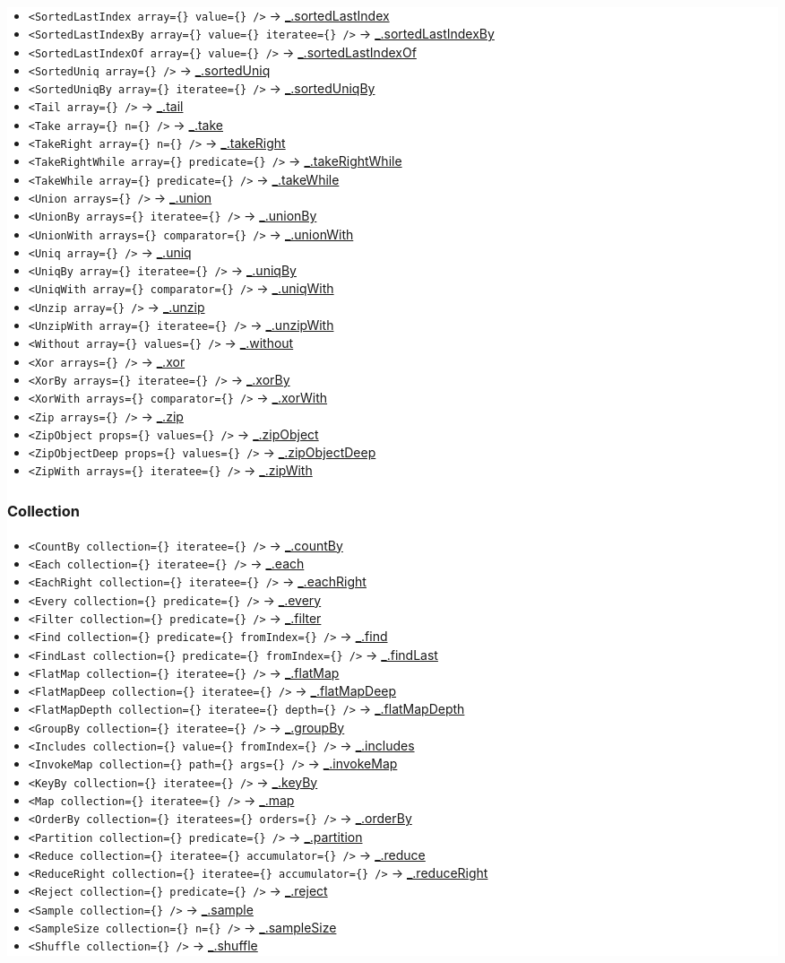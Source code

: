 * `<SortedLastIndex array={} value={} />` → [_.sortedLastIndex](https://lodash.com/docs/#sortedLastIndex)
* `<SortedLastIndexBy array={} value={} iteratee={} />` → [_.sortedLastIndexBy](https://lodash.com/docs/#sortedLastIndexBy)
* `<SortedLastIndexOf array={} value={} />` → [_.sortedLastIndexOf](https://lodash.com/docs/#sortedLastIndexOf)
* `<SortedUniq array={} />` → [_.sortedUniq](https://lodash.com/docs/#sortedUniq)
* `<SortedUniqBy array={} iteratee={} />` → [_.sortedUniqBy](https://lodash.com/docs/#sortedUniqBy)
* `<Tail array={} />` → [_.tail](https://lodash.com/docs/#tail)
* `<Take array={} n={} />` → [_.take](https://lodash.com/docs/#take)
* `<TakeRight array={} n={} />` → [_.takeRight](https://lodash.com/docs/#takeRight)
* `<TakeRightWhile array={} predicate={} />` → [_.takeRightWhile](https://lodash.com/docs/#takeRightWhile)
* `<TakeWhile array={} predicate={} />` → [_.takeWhile](https://lodash.com/docs/#takeWhile)
* `<Union arrays={} />` → [_.union](https://lodash.com/docs/#union)
* `<UnionBy arrays={} iteratee={} />` → [_.unionBy](https://lodash.com/docs/#unionBy)
* `<UnionWith arrays={} comparator={} />` → [_.unionWith](https://lodash.com/docs/#unionWith)
* `<Uniq array={} />` → [_.uniq](https://lodash.com/docs/#uniq)
* `<UniqBy array={} iteratee={} />` → [_.uniqBy](https://lodash.com/docs/#uniqBy)
* `<UniqWith array={} comparator={} />` → [_.uniqWith](https://lodash.com/docs/#uniqWith)
* `<Unzip array={} />` → [_.unzip](https://lodash.com/docs/#unzip)
* `<UnzipWith array={} iteratee={} />` → [_.unzipWith](https://lodash.com/docs/#unzipWith)
* `<Without array={} values={} />` → [_.without](https://lodash.com/docs/#without)
* `<Xor arrays={} />` → [_.xor](https://lodash.com/docs/#xor)
* `<XorBy arrays={} iteratee={} />` → [_.xorBy](https://lodash.com/docs/#xorBy)
* `<XorWith arrays={} comparator={} />` → [_.xorWith](https://lodash.com/docs/#xorWith)
* `<Zip arrays={} />` → [_.zip](https://lodash.com/docs/#zip)
* `<ZipObject props={} values={} />` → [_.zipObject](https://lodash.com/docs/#zipObject)
* `<ZipObjectDeep props={} values={} />` → [_.zipObjectDeep](https://lodash.com/docs/#zipObjectDeep)
* `<ZipWith arrays={} iteratee={} />` → [_.zipWith](https://lodash.com/docs/#zipWith)

### Collection
* `<CountBy collection={} iteratee={} />` → [_.countBy](https://lodash.com/docs/#countBy)
* `<Each collection={} iteratee={} />` → [_.each](https://lodash.com/docs/#each)
* `<EachRight collection={} iteratee={} />` → [_.eachRight](https://lodash.com/docs/#eachRight)
* `<Every collection={} predicate={} />` → [_.every](https://lodash.com/docs/#every)
* `<Filter collection={} predicate={} />` → [_.filter](https://lodash.com/docs/#filter)
* `<Find collection={} predicate={} fromIndex={} />` → [_.find](https://lodash.com/docs/#find)
* `<FindLast collection={} predicate={} fromIndex={} />` → [_.findLast](https://lodash.com/docs/#findLast)
* `<FlatMap collection={} iteratee={} />` → [_.flatMap](https://lodash.com/docs/#flatMap)
* `<FlatMapDeep collection={} iteratee={} />` → [_.flatMapDeep](https://lodash.com/docs/#flatMapDeep)
* `<FlatMapDepth collection={} iteratee={} depth={} />` → [_.flatMapDepth](https://lodash.com/docs/#flatMapDepth)
* `<GroupBy collection={} iteratee={} />` → [_.groupBy](https://lodash.com/docs/#groupBy)
* `<Includes collection={} value={} fromIndex={} />` → [_.includes](https://lodash.com/docs/#includes)
* `<InvokeMap collection={} path={} args={} />` → [_.invokeMap](https://lodash.com/docs/#invokeMap)
* `<KeyBy collection={} iteratee={} />` → [_.keyBy](https://lodash.com/docs/#keyBy)
* `<Map collection={} iteratee={} />` → [_.map](https://lodash.com/docs/#map)
* `<OrderBy collection={} iteratees={} orders={} />` → [_.orderBy](https://lodash.com/docs/#orderBy)
* `<Partition collection={} predicate={} />` → [_.partition](https://lodash.com/docs/#partition)
* `<Reduce collection={} iteratee={} accumulator={} />` → [_.reduce](https://lodash.com/docs/#reduce)
* `<ReduceRight collection={} iteratee={} accumulator={} />` → [_.reduceRight](https://lodash.com/docs/#reduceRight)
* `<Reject collection={} predicate={} />` → [_.reject](https://lodash.com/docs/#reject)
* `<Sample collection={} />` → [_.sample](https://lodash.com/docs/#sample)
* `<SampleSize collection={} n={} />` → [_.sampleSize](https://lodash.com/docs/#sampleSize)
* `<Shuffle collection={} />` → [_.shuffle](https://lodash.com/docs/#shuffle)
